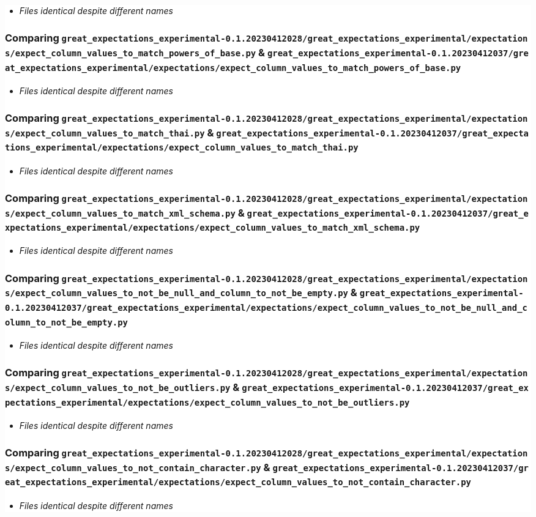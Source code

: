  * *Files identical despite different names*

### Comparing `great_expectations_experimental-0.1.20230412028/great_expectations_experimental/expectations/expect_column_values_to_match_powers_of_base.py` & `great_expectations_experimental-0.1.20230412037/great_expectations_experimental/expectations/expect_column_values_to_match_powers_of_base.py`

 * *Files identical despite different names*

### Comparing `great_expectations_experimental-0.1.20230412028/great_expectations_experimental/expectations/expect_column_values_to_match_thai.py` & `great_expectations_experimental-0.1.20230412037/great_expectations_experimental/expectations/expect_column_values_to_match_thai.py`

 * *Files identical despite different names*

### Comparing `great_expectations_experimental-0.1.20230412028/great_expectations_experimental/expectations/expect_column_values_to_match_xml_schema.py` & `great_expectations_experimental-0.1.20230412037/great_expectations_experimental/expectations/expect_column_values_to_match_xml_schema.py`

 * *Files identical despite different names*

### Comparing `great_expectations_experimental-0.1.20230412028/great_expectations_experimental/expectations/expect_column_values_to_not_be_null_and_column_to_not_be_empty.py` & `great_expectations_experimental-0.1.20230412037/great_expectations_experimental/expectations/expect_column_values_to_not_be_null_and_column_to_not_be_empty.py`

 * *Files identical despite different names*

### Comparing `great_expectations_experimental-0.1.20230412028/great_expectations_experimental/expectations/expect_column_values_to_not_be_outliers.py` & `great_expectations_experimental-0.1.20230412037/great_expectations_experimental/expectations/expect_column_values_to_not_be_outliers.py`

 * *Files identical despite different names*

### Comparing `great_expectations_experimental-0.1.20230412028/great_expectations_experimental/expectations/expect_column_values_to_not_contain_character.py` & `great_expectations_experimental-0.1.20230412037/great_expectations_experimental/expectations/expect_column_values_to_not_contain_character.py`

 * *Files identical despite different names*
